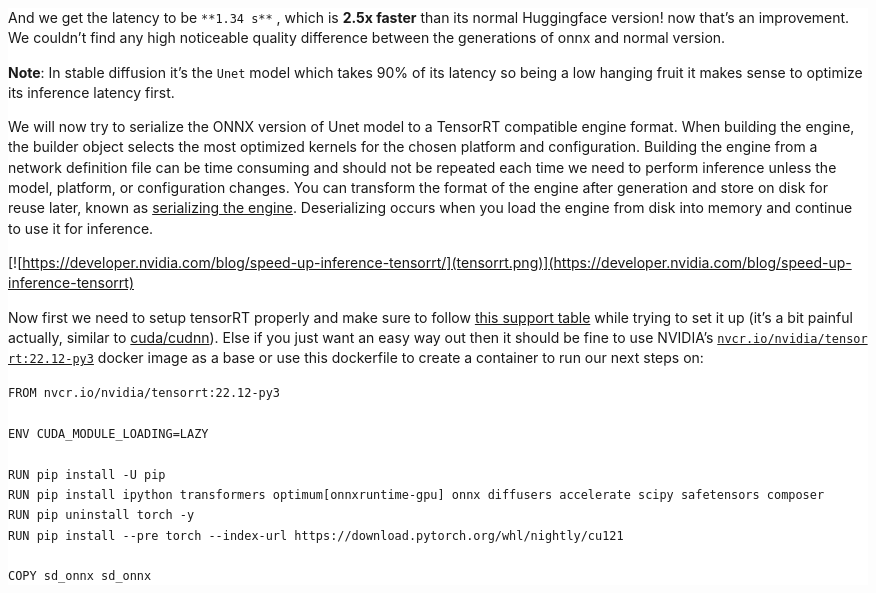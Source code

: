 And we get the latency to be `**1.34 s**` , which is **2.5x faster** than its normal Huggingface version! now that’s an improvement. We couldn’t find any high noticeable quality difference between the generations of onnx and normal version.

**Note**: In stable diffusion it’s the `Unet` model which takes 90% of its latency so being a low hanging fruit it makes sense to optimize its inference latency first.

We will now try to serialize the ONNX version of Unet model to a TensorRT compatible engine format. When building the engine, the builder object selects the most optimized kernels for the chosen platform and configuration. Building the engine from a network definition file can be time consuming and should not be repeated each time we need to perform inference unless the model,  platform, or configuration changes. You can transform the format of the engine after generation and store on disk for reuse later, known as [serializing the engine](https://docs.nvidia.com/deeplearning/sdk/tensorrt-developer-guide/index.html#serial_model_c). Deserializing occurs when you load the engine from disk into memory and continue to use it for inference.


[![https://developer.nvidia.com/blog/speed-up-inference-tensorrt/](tensorrt.png)](https://developer.nvidia.com/blog/speed-up-inference-tensorrt)

Now first we need to setup tensorRT properly and make sure to follow [this support table](https://onnxruntime.ai/docs/execution-providers/TensorRT-ExecutionProvider.html#requirements) while trying to set it up (it’s a bit painful actually, similar to [cuda/cudnn](https://nvcr.io/cuda/cudnn)). Else if you just want an easy way out then it should be fine to use NVIDIA’s [`nvcr.io/nvidia/tensorrt:22.12-py3`](https://nvcr.io/nvidia/tensorrt:22.12-py3) docker image as a base or use this dockerfile to create a container to run our next steps on:

```docker
FROM nvcr.io/nvidia/tensorrt:22.12-py3

ENV CUDA_MODULE_LOADING=LAZY

RUN pip install -U pip
RUN pip install ipython transformers optimum[onnxruntime-gpu] onnx diffusers accelerate scipy safetensors composer
RUN pip uninstall torch -y
RUN pip install --pre torch --index-url https://download.pytorch.org/whl/nightly/cu121

COPY sd_onnx sd_onnx
```
